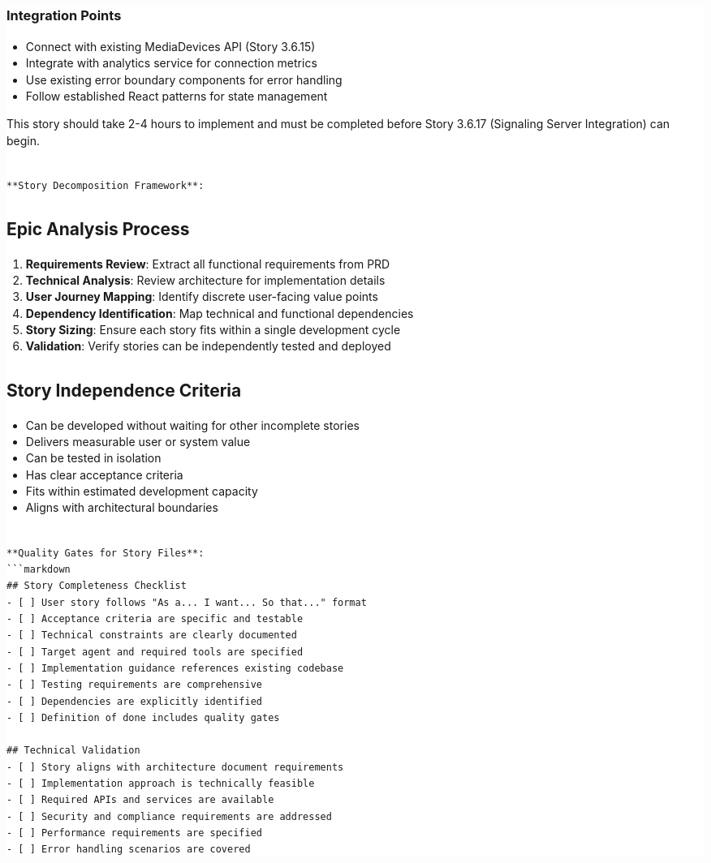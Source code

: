 ### Integration Points
- Connect with existing MediaDevices API (Story 3.6.15)
- Integrate with analytics service for connection metrics
- Use existing error boundary components for error handling
- Follow established React patterns for state management

This story should take 2-4 hours to implement and must be completed before Story 3.6.17 (Signaling Server Integration) can begin.
```

**Story Decomposition Framework**:
```
## Epic Analysis Process
1. **Requirements Review**: Extract all functional requirements from PRD
2. **Technical Analysis**: Review architecture for implementation details
3. **User Journey Mapping**: Identify discrete user-facing value points
4. **Dependency Identification**: Map technical and functional dependencies
5. **Story Sizing**: Ensure each story fits within a single development cycle
6. **Validation**: Verify stories can be independently tested and deployed

## Story Independence Criteria
- Can be developed without waiting for other incomplete stories
- Delivers measurable user or system value
- Can be tested in isolation
- Has clear acceptance criteria
- Fits within estimated development capacity
- Aligns with architectural boundaries
```

**Quality Gates for Story Files**:
```markdown
## Story Completeness Checklist
- [ ] User story follows "As a... I want... So that..." format
- [ ] Acceptance criteria are specific and testable
- [ ] Technical constraints are clearly documented
- [ ] Target agent and required tools are specified
- [ ] Implementation guidance references existing codebase
- [ ] Testing requirements are comprehensive
- [ ] Dependencies are explicitly identified
- [ ] Definition of done includes quality gates

## Technical Validation
- [ ] Story aligns with architecture document requirements
- [ ] Implementation approach is technically feasible
- [ ] Required APIs and services are available
- [ ] Security and compliance requirements are addressed
- [ ] Performance requirements are specified
- [ ] Error handling scenarios are covered
```

